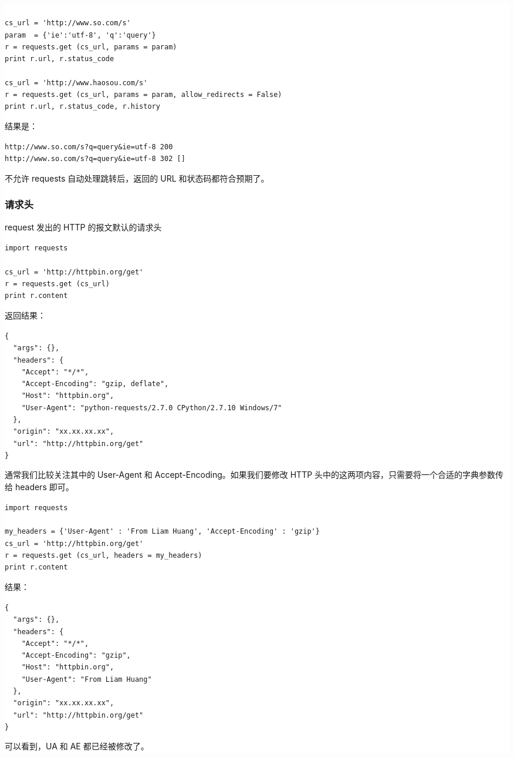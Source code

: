 ```

cs_url = 'http://www.so.com/s'
param  = {'ie':'utf-8', 'q':'query'}
r = requests.get (cs_url, params = param)
print r.url, r.status_code

cs_url = 'http://www.haosou.com/s'
r = requests.get (cs_url, params = param, allow_redirects = False)
print r.url, r.status_code, r.history
```
结果是：    
```
http://www.so.com/s?q=query&ie=utf-8 200
http://www.so.com/s?q=query&ie=utf-8 302 []
```
不允许 requests 自动处理跳转后，返回的 URL 和状态码都符合预期了。

### 请求头
request 发出的 HTTP 的报文默认的请求头
```
import requests

cs_url = 'http://httpbin.org/get'
r = requests.get (cs_url)
print r.content
```
返回结果：
```
{
  "args": {},
  "headers": {
    "Accept": "*/*",
    "Accept-Encoding": "gzip, deflate",
    "Host": "httpbin.org",
    "User-Agent": "python-requests/2.7.0 CPython/2.7.10 Windows/7"
  },
  "origin": "xx.xx.xx.xx",
  "url": "http://httpbin.org/get"
}
```
通常我们比较关注其中的 User-Agent 和 Accept-Encoding。如果我们要修改 HTTP 头中的这两项内容，只需要将一个合适的字典参数传给 headers 即可。
```
import requests

my_headers = {'User-Agent' : 'From Liam Huang', 'Accept-Encoding' : 'gzip'}
cs_url = 'http://httpbin.org/get'
r = requests.get (cs_url, headers = my_headers)
print r.content
```
结果：
```
{
  "args": {},
  "headers": {
    "Accept": "*/*",
    "Accept-Encoding": "gzip",
    "Host": "httpbin.org",
    "User-Agent": "From Liam Huang"
  },
  "origin": "xx.xx.xx.xx",
  "url": "http://httpbin.org/get"
}
```
可以看到，UA 和 AE 都已经被修改了。
